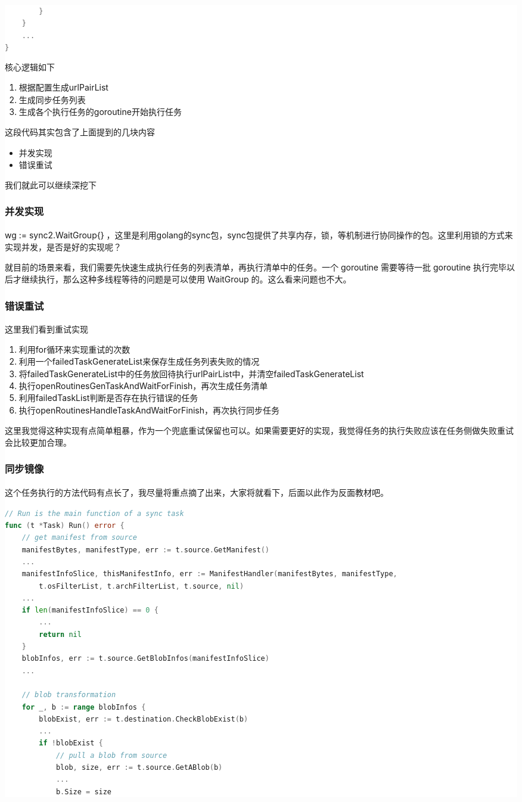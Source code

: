 ```go
		}
	}
	...
}
```

核心逻辑如下

1. 根据配置生成urlPairList
2. 生成同步任务列表
3. 生成各个执行任务的goroutine开始执行任务

这段代码其实包含了上面提到的几块内容

- 并发实现
- 错误重试

我们就此可以继续深挖下

### 并发实现

wg := sync2.WaitGroup{} ，这里是利用golang的sync包，sync包提供了共享内存，锁，等机制进行协同操作的包。这里利用锁的方式来实现并发，是否是好的实现呢？

就目前的场景来看，我们需要先快速生成执行任务的列表清单，再执行清单中的任务。一个 goroutine 需要等待一批 goroutine 执行完毕以后才继续执行，那么这种多线程等待的问题是可以使用 WaitGroup 的。这么看来问题也不大。

### 错误重试

这里我们看到重试实现

1. 利用for循环来实现重试的次数
2. 利用一个failedTaskGenerateList来保存生成任务列表失败的情况
3. 将failedTaskGenerateList中的任务放回待执行urlPairList中，并清空failedTaskGenerateList
4. 执行openRoutinesGenTaskAndWaitForFinish，再次生成任务清单
5. 利用failedTaskList判断是否存在执行错误的任务
6. 执行openRoutinesHandleTaskAndWaitForFinish，再次执行同步任务

这里我觉得这种实现有点简单粗暴，作为一个兜底重试保留也可以。如果需要更好的实现，我觉得任务的执行失败应该在任务侧做失败重试会比较更加合理。

### 同步镜像

这个任务执行的方法代码有点长了，我尽量将重点摘了出来，大家将就看下，后面以此作为反面教材吧。

```go
// Run is the main function of a sync task
func (t *Task) Run() error {
	// get manifest from source
	manifestBytes, manifestType, err := t.source.GetManifest()
	...
	manifestInfoSlice, thisManifestInfo, err := ManifestHandler(manifestBytes, manifestType,
		t.osFilterList, t.archFilterList, t.source, nil)
	...
	if len(manifestInfoSlice) == 0 {
		...
		return nil
	}
	blobInfos, err := t.source.GetBlobInfos(manifestInfoSlice)
	...

	// blob transformation
	for _, b := range blobInfos {
		blobExist, err := t.destination.CheckBlobExist(b)
		...
		if !blobExist {
			// pull a blob from source
			blob, size, err := t.source.GetABlob(b)
			...
			b.Size = size
```